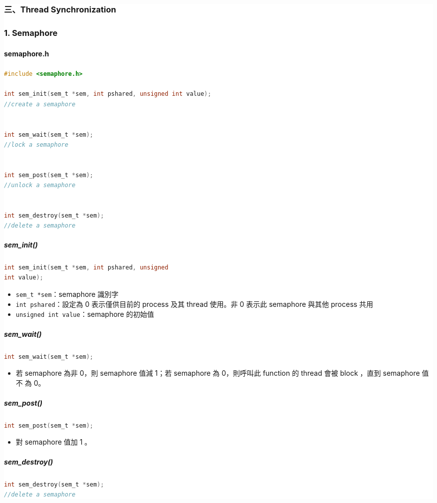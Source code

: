 
### 三、Thread Synchronization
### 1. Semaphore
#### semaphore.h
```c
#include <semaphore.h>

int sem_init(sem_t *sem, int pshared, unsigned int value);
//create a semaphore


int sem_wait(sem_t *sem);
//lock a semaphore


int sem_post(sem_t *sem);
//unlock a semaphore


int sem_destroy(sem_t *sem);
//delete a semaphore
```

##### sem_init()
```c
int sem_init(sem_t *sem, int pshared, unsigned
int value);
```
* `sem_t *sem`：semaphore 識別字
* `int pshared`：設定為 0 表示僅供目前的 process 及其 thread 使用。非 0 表示此 semaphore 與其他 process 共用
* `unsigned int value`：semaphore 的初始值

##### sem_wait()
```c
int sem_wait(sem_t *sem);
```
* 若 semaphore 為非 0，則 semaphore 值減
1；若 semaphore 為 0，則呼叫此 function
的 thread 會被 block ，直到 semaphore 值不
為 0。

##### sem_post()
```c
int sem_post(sem_t *sem);
```
* 對 semaphore 值加 1 。

##### sem_destroy()
```c
int sem_destroy(sem_t *sem);
//delete a semaphore
```
